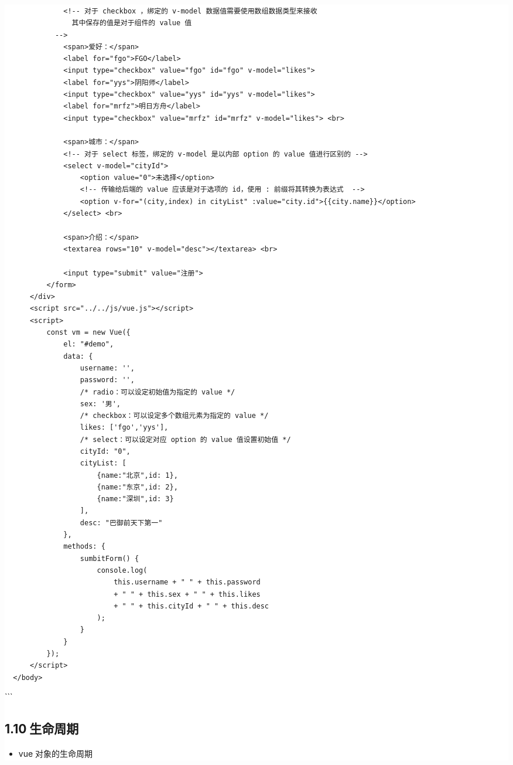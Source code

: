                   <!-- 对于 checkbox ，绑定的 v-model 数据值需要使用数组数据类型来接收 
  					其中保存的值是对于组件的 value 值
  				-->
                  <span>爱好：</span>
                  <label for="fgo">FGO</label>
                  <input type="checkbox" value="fgo" id="fgo" v-model="likes">
                  <label for="yys">阴阳师</label>
                  <input type="checkbox" value="yys" id="yys" v-model="likes">
                  <label for="mrfz">明日方舟</label>
                  <input type="checkbox" value="mrfz" id="mrfz" v-model="likes"> <br>
  
                  <span>城市：</span>
                  <!-- 对于 select 标签，绑定的 v-model 是以内部 option 的 value 值进行区别的 -->
                  <select v-model="cityId">
                      <option value="0">未选择</option>
                      <!-- 传输给后端的 value 应该是对于选项的 id，使用 : 前缀将其转换为表达式  -->
                      <option v-for="(city,index) in cityList" :value="city.id">{{city.name}}</option>
                  </select> <br>
  
                  <span>介绍：</span>
                  <textarea rows="10" v-model="desc"></textarea> <br>
  
                  <input type="submit" value="注册">
              </form>
          </div> 
          <script src="../../js/vue.js"></script>
          <script>
              const vm = new Vue({
                  el: "#demo",
                  data: {
                      username: '',
                      password: '',
                      /* radio：可以设定初始值为指定的 value */
                      sex: '男',
                      /* checkbox：可以设定多个数组元素为指定的 value */
                      likes: ['fgo','yys'],
                      /* select：可以设定对应 option 的 value 值设置初始值 */
                      cityId: "0",
                      cityList: [
                          {name:"北京",id: 1},
                          {name:"东京",id: 2},
                          {name:"深圳",id: 3}
                      ],
                      desc: "巴御前天下第一"
                  },
                  methods: {
                      sumbitForm() {
                          console.log(
                              this.username + " " + this.password
                              + " " + this.sex + " " + this.likes 
                              + " " + this.cityId + " " + this.desc
                          );
                      }
                  }
              });
          </script>
      </body>
  </html>
  ```

  

## 1.10 生命周期

- vue 对象的生命周期
  ```